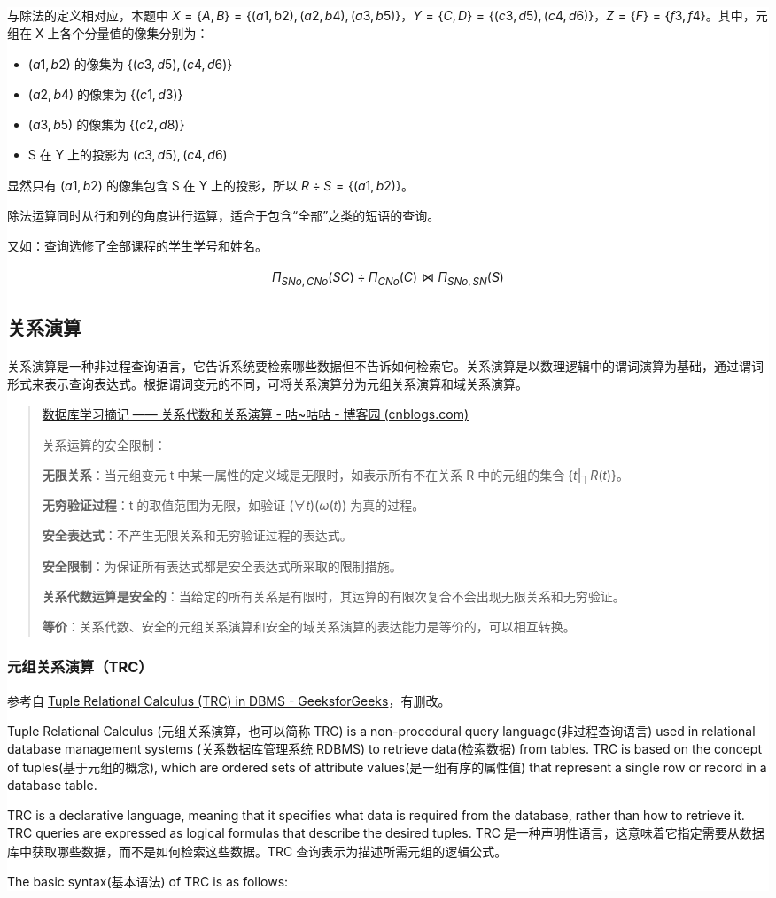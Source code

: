    与除法的定义相对应，本题中 $X=\{A, B\}=\{(a1,b2), (a2,b4), (a3,b5)\}$，$Y=\{C, D\}=\{(c3,d5), (c4,d6)\}$，$Z=\{F\}=\{f3,f4\}$。其中，元组在 X 上各个分量值的像集分别为：

   - $(a1,b2)$ 的像集为 $\{(c3,d5), (c4,d6)\}$

   - $(a2,b4)$ 的像集为 $\{(c1,d3)\}$
   - $(a3,b5)$ 的像集为 $\{(c2,d8)\}$
   - S 在 Y 上的投影为 ${(c3,d5), (c4,d6)}$

   显然只有 $(a1,b2)$ 的像集包含 S 在 Y 上的投影，所以 $R÷S=\{(a1,b2)\}$。

   除法运算同时从行和列的角度进行运算，适合于包含“全部”之类的短语的查询。

   又如：查询选修了全部课程的学生学号和姓名。

   $$
   Π_{SNo,CNo}(SC) ÷ Π_{CNo}(C) \bowtie Π_{SNo,SN}(S)
   $$

## 关系演算

关系演算是一种非过程查询语言，它告诉系统要检索哪些数据但不告诉如何检索它。关系演算是以数理逻辑中的谓词演算为基础，通过谓词形式来表示查询表达式。根据谓词变元的不同，可将关系演算分为元组关系演算和域关系演算。

> [数据库学习摘记 —— 关系代数和关系演算 - 咕~咕咕 - 博客园 (cnblogs.com)](https://www.cnblogs.com/ruaa/p/12540253.html)
>
> 关系运算的安全限制：
>
> **无限关系**：当元组变元 t 中某一属性的定义域是无限时，如表示所有不在关系 R 中的元组的集合 $\{t | ┐R(t)\}$。
>
> **无穷验证过程**：t 的取值范围为无限，如验证 $(∀t)(ω(t))$ 为真的过程。
>
> **安全表达式**：不产生无限关系和无穷验证过程的表达式。
>
> **安全限制**：为保证所有表达式都是安全表达式所采取的限制措施。
>
> **关系代数运算是安全的**：当给定的所有关系是有限时，其运算的有限次复合不会出现无限关系和无穷验证。
>
> **等价**：关系代数、安全的元组关系演算和安全的域关系演算的表达能力是等价的，可以相互转换。

### 元组关系演算（TRC）

参考自 [Tuple Relational Calculus (TRC) in DBMS - GeeksforGeeks](https://www.geeksforgeeks.org/tuple-relational-calculus-trc-in-dbms/)，有删改。

Tuple Relational Calculus (元组关系演算，也可以简称 TRC) is a non-procedural query language(非过程查询语言) used in relational database management systems (关系数据库管理系统 RDBMS) to retrieve data(检索数据) from tables. TRC is based on the concept of tuples(基于元组的概念), which are ordered sets of attribute values(是一组有序的属性值) that represent a single row or record in a database table.

TRC is a declarative language, meaning that it specifies what data is required from the database, rather than how to retrieve it. TRC queries are expressed as logical formulas that describe the desired tuples. TRC 是一种声明性语言，这意味着它指定需要从数据库中获取哪些数据，而不是如何检索这些数据。TRC 查询表示为描述所需元组的逻辑公式。

The basic syntax(基本语法) of TRC is as follows:
